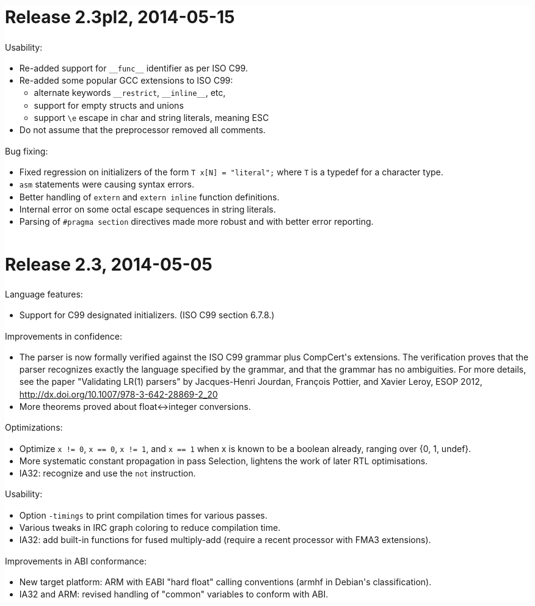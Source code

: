
# Release 2.3pl2, 2014-05-15

Usability:
- Re-added support for `__func__` identifier as per ISO C99.
- Re-added some popular GCC extensions to ISO C99:
     * alternate keywords `__restrict`, `__inline__`, etc, 
     * support for empty structs and unions
     * support `\e` escape in char and string literals, meaning ESC
- Do not assume that the preprocessor removed all comments.

Bug fixing:
- Fixed regression on initializers of the form  `T x[N] = "literal";`
  where `T` is a typedef for a character type.
- `asm` statements were causing syntax errors.
- Better handling of `extern` and `extern inline` function definitions.
- Internal error on some octal escape sequences in string literals.
- Parsing of `#pragma section` directives made more robust and
  with better error reporting.


# Release 2.3, 2014-05-05
	
Language features:
- Support for C99 designated initializers. (ISO C99 section 6.7.8.)

Improvements in confidence:
- The parser is now formally verified against the ISO C99 grammar plus
  CompCert's extensions.  The verification proves that the parser
  recognizes exactly the language specified by the grammar, and that
  the grammar has no ambiguities.  For more details, see the paper
  "Validating LR(1) parsers" by Jacques-Henri Jourdan, François Pottier,
  and Xavier Leroy, ESOP 2012, http://dx.doi.org/10.1007/978-3-642-28869-2_20
- More theorems proved about float<->integer conversions.

Optimizations:
- Optimize `x != 0`, `x == 0`, `x != 1`, and `x == 1` when x is known
  to be a boolean already, ranging over {0, 1, undef}.
- More systematic constant propagation in pass Selection, lightens
  the work of later RTL optimisations.
- IA32: recognize and use the `not` instruction.

Usability:
- Option `-timings` to print compilation times for various passes.
- Various tweaks in IRC graph coloring to reduce compilation time.
- IA32: add built-in functions for fused multiply-add
  (require a recent processor with FMA3 extensions).

Improvements in ABI conformance:
- New target platform: ARM with EABI "hard float" calling conventions
  (armhf in Debian's classification).
- IA32 and ARM: revised handling of "common" variables to conform with ABI.
